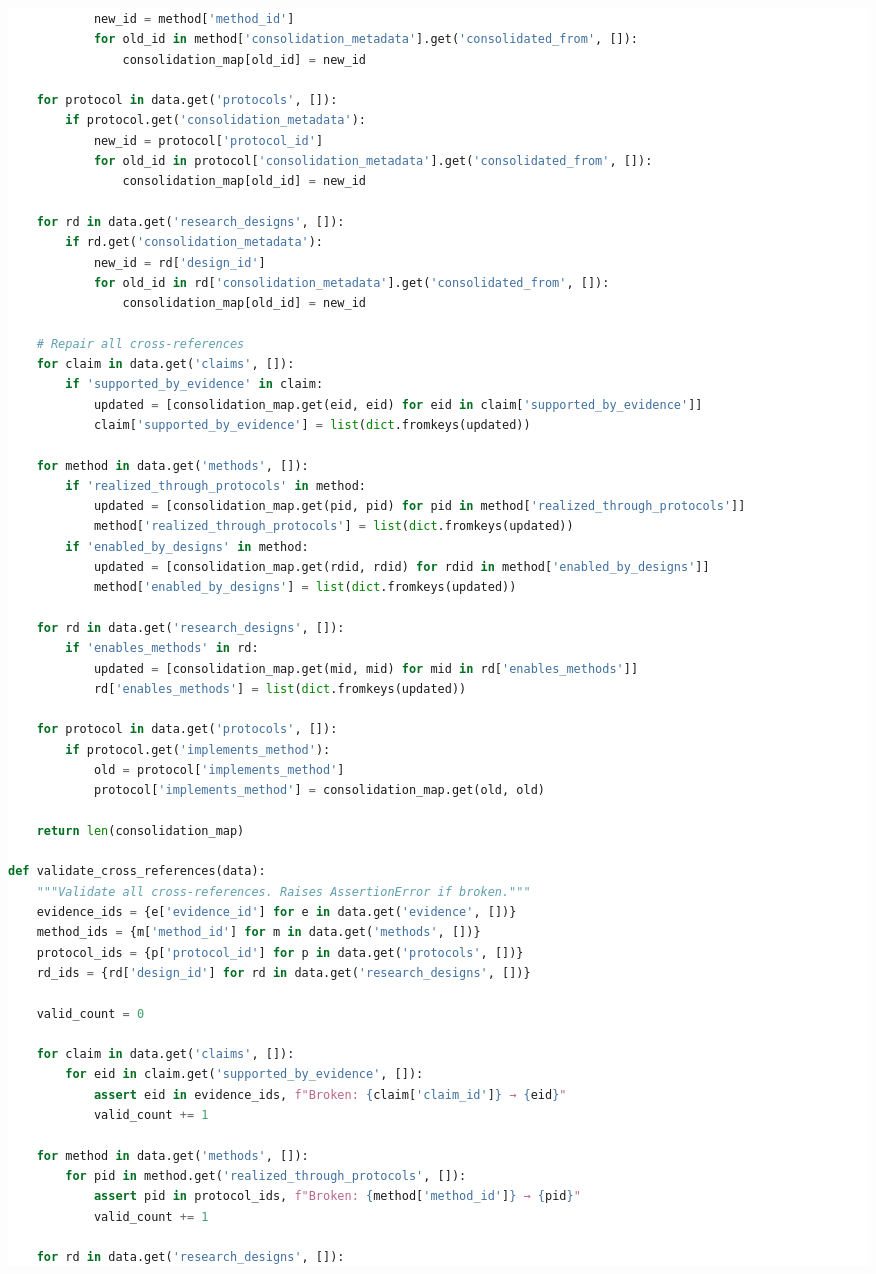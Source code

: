 ```python
            new_id = method['method_id']
            for old_id in method['consolidation_metadata'].get('consolidated_from', []):
                consolidation_map[old_id] = new_id

    for protocol in data.get('protocols', []):
        if protocol.get('consolidation_metadata'):
            new_id = protocol['protocol_id']
            for old_id in protocol['consolidation_metadata'].get('consolidated_from', []):
                consolidation_map[old_id] = new_id

    for rd in data.get('research_designs', []):
        if rd.get('consolidation_metadata'):
            new_id = rd['design_id']
            for old_id in rd['consolidation_metadata'].get('consolidated_from', []):
                consolidation_map[old_id] = new_id

    # Repair all cross-references
    for claim in data.get('claims', []):
        if 'supported_by_evidence' in claim:
            updated = [consolidation_map.get(eid, eid) for eid in claim['supported_by_evidence']]
            claim['supported_by_evidence'] = list(dict.fromkeys(updated))

    for method in data.get('methods', []):
        if 'realized_through_protocols' in method:
            updated = [consolidation_map.get(pid, pid) for pid in method['realized_through_protocols']]
            method['realized_through_protocols'] = list(dict.fromkeys(updated))
        if 'enabled_by_designs' in method:
            updated = [consolidation_map.get(rdid, rdid) for rdid in method['enabled_by_designs']]
            method['enabled_by_designs'] = list(dict.fromkeys(updated))

    for rd in data.get('research_designs', []):
        if 'enables_methods' in rd:
            updated = [consolidation_map.get(mid, mid) for mid in rd['enables_methods']]
            rd['enables_methods'] = list(dict.fromkeys(updated))

    for protocol in data.get('protocols', []):
        if protocol.get('implements_method'):
            old = protocol['implements_method']
            protocol['implements_method'] = consolidation_map.get(old, old)

    return len(consolidation_map)

def validate_cross_references(data):
    """Validate all cross-references. Raises AssertionError if broken."""
    evidence_ids = {e['evidence_id'] for e in data.get('evidence', [])}
    method_ids = {m['method_id'] for m in data.get('methods', [])}
    protocol_ids = {p['protocol_id'] for p in data.get('protocols', [])}
    rd_ids = {rd['design_id'] for rd in data.get('research_designs', [])}

    valid_count = 0

    for claim in data.get('claims', []):
        for eid in claim.get('supported_by_evidence', []):
            assert eid in evidence_ids, f"Broken: {claim['claim_id']} → {eid}"
            valid_count += 1

    for method in data.get('methods', []):
        for pid in method.get('realized_through_protocols', []):
            assert pid in protocol_ids, f"Broken: {method['method_id']} → {pid}"
            valid_count += 1

    for rd in data.get('research_designs', []):
```